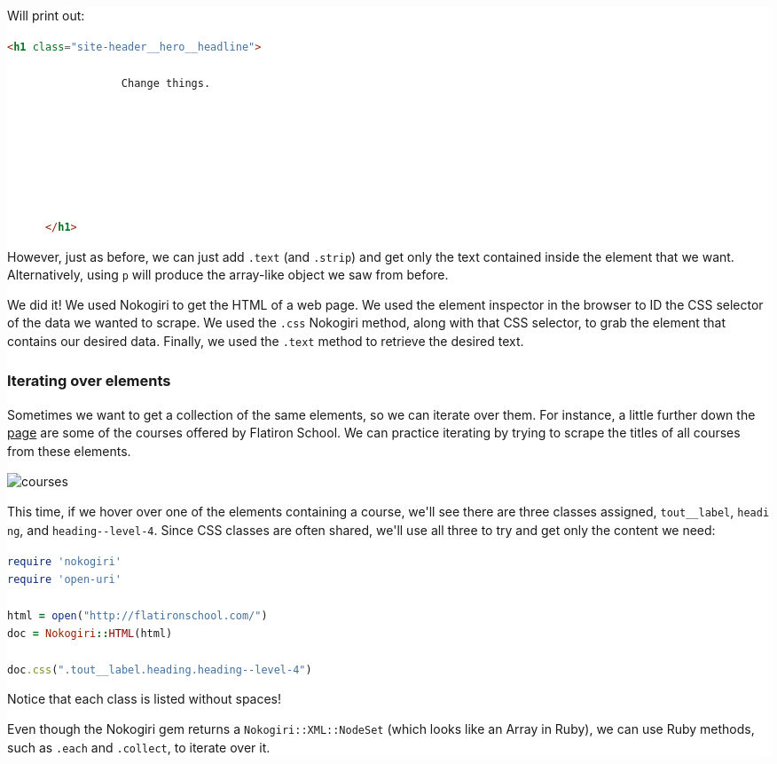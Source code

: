 Will print out:

```html
<h1 class="site-header__hero__headline">
      
                  Change things.
        
        
                    
          
                      
          
              
      </h1>
```

However, just as before, we can just add `.text` (and `.strip`) and get only the
text contained inside the element that we want. Alternatively, using `p` will
produce the array-like object we saw from before.

We did it! We used Nokogiri to get the HTML of a web page. We used the element
inspector in the browser to ID the CSS selector of the data we wanted to scrape.
We used the `.css` Nokogiri method, along with that CSS selector, to grab the
element that contains our desired data. Finally, we used the `.text` method to
retrieve the desired text.

### Iterating over elements

Sometimes we want to get a collection of the same elements, so we can iterate
over them. For instance, a little further down the [page][] are some of the
courses offered by Flatiron School. We can practice iterating by trying to
scrape the titles of all courses from these elements.

[page]: flatironschool.com

![courses](https://curriculum-content.s3.amazonaws.com/web-development/ruby/scraping_flatironschool_courses.png)

This time, if we hover over one of the elements containing a course, we'll see
there are three classes assigned, `tout__label`, `heading`, and
`heading--level-4`. Since CSS classes are often shared, we'll use all three to
try and get only the content we need:

```ruby
require 'nokogiri'
require 'open-uri'

html = open("http://flatironschool.com/")
doc = Nokogiri::HTML(html)

doc.css(".tout__label.heading.heading--level-4")
```

Notice that each class is listed without spaces!

Even though the Nokogiri gem returns a `Nokogiri::XML::NodeSet` (which looks
like an Array in Ruby), we can use Ruby methods, such as `.each` and `.collect`,
to iterate over it.


[Open-URI]: https://ruby-doc.org/stdlib-2.6.3/libdoc/open-uri/rdoc/OpenURI.html
[www.flatironschool.com]: http://flatironschool.com/
[this Flatiron School link]: http://flatironschool.com/
[element inspector]: https://developers.google.com/web/tools/chrome-devtools/inspect-styles/
[Nokogiri Installation Guide]: http://www.nokogiri.org/tutorials/installing_nokogiri.html
